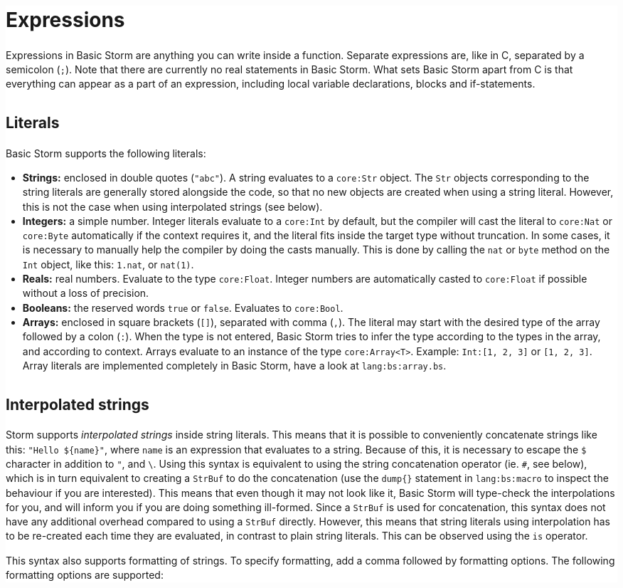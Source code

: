 Expressions
============

Expressions in Basic Storm are anything you can write inside a function. Separate expressions are,
like in C, separated by a semicolon (`;`). Note that there are currently no real statements in Basic
Storm. What sets Basic Storm apart from C is that everything can appear as a part of an expression,
including local variable declarations, blocks and if-statements.

Literals
---------

Basic Storm supports the following literals:
* __Strings:__ enclosed in double quotes (`"abc"`). A string evaluates to a `core:Str` 
  object. The `Str` objects corresponding to the string literals are generally stored
  alongside the code, so that no new objects are created when using a string literal.
  However, this is not the case when using interpolated strings (see below).
* __Integers:__ a simple number. Integer literals evaluate to a `core:Int` by default,
  but the compiler will cast the literal to `core:Nat` or `core:Byte` automatically if the context 
  requires it, and the literal fits inside the target type without truncation. In some cases, it 
  is necessary to manually help the compiler by doing the casts manually. This is done by calling
  the `nat` or `byte` method on the `Int` object, like this: `1.nat`, or `nat(1)`.
* __Reals:__ real numbers. Evaluate to the type `core:Float`. Integer numbers are automatically
  casted to `core:Float` if possible without a loss of precision.
* __Booleans:__ the reserved words `true` or `false`. Evaluates to `core:Bool`.
* __Arrays:__ enclosed in square brackets (`[]`), separated with comma (`,`). The literal may start with
  the desired type of the array followed by a colon (`:`). When the type is not entered, Basic Storm tries
  to infer the type according to the types in the array, and according to context. Arrays evaluate to an
  instance of the type `core:Array<T>`. Example: `Int:[1, 2, 3]` or `[1, 2, 3]`. Array literals are 
  implemented completely in Basic Storm, have a look at `lang:bs:array.bs`.

Interpolated strings
---------------------

Storm supports *interpolated strings* inside string literals. This means that it is possible to
conveniently concatenate strings like this: `"Hello ${name}"`, where `name` is an expression that
evaluates to a string. Because of this, it is necessary to escape the `$` character in addition
to `"`, and `\`. Using this syntax is equivalent to using the string concatenation operator
(ie. `#`, see below), which is in turn equivalent to creating a `StrBuf` to do the concatenation
(use the `dump{}` statement in `lang:bs:macro` to inspect the behaviour if you are interested). This
means that even though it may not look like it, Basic Storm will type-check the interpolations for
you, and will inform you if you are doing something ill-formed. Since a `StrBuf` is used for
concatenation, this syntax does not have any additional overhead compared to using a `StrBuf`
directly. However, this means that string literals using interpolation has to be re-created each
time they are evaluated, in contrast to plain string literals. This can be observed using the `is`
operator.

This syntax also supports formatting of strings. To specify formatting, add a comma followed by
formatting options. The following formatting options are supported:
